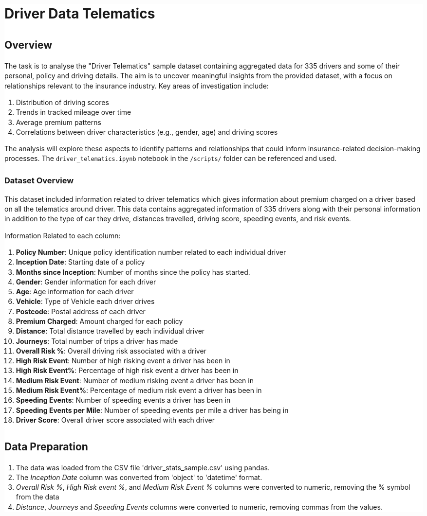 # Driver Data Telematics
## **Overview**
The task is to analyse the "Driver Telematics" sample dataset containing aggregated data for 335 drivers and some of their personal, policy and driving details.
The aim is to uncover meaningful insights from the provided dataset, with a focus on relationships relevant to the insurance industry. Key areas of investigation include:
1. Distribution of driving scores
2. Trends in tracked mileage over time
3. Average premium patterns
4. Correlations between driver characteristics (e.g., gender, age) and driving scores

The analysis will explore these aspects to identify patterns and relationships that could inform insurance-related decision-making processes.
The ```driver_telematics.ipynb``` notebook in the ```/scripts/``` folder can be referenced and used.

### **Dataset Overview**
This dataset included information related to driver telematics which gives information about premium charged on a driver based on all the telematics around driver. This data contains aggregated information of 335 drivers along with their personal information in addition to the type of car they drive, distances travelled, driving score, speeding events, and risk events.

Information Related to each column:
1. **Policy Number**: Unique policy identification number related to each individual driver
2. **Inception Date**: Starting date of a policy
3. **Months since Inception**: Number of months since the policy has started.
4. **Gender**: Gender information for each driver
5. **Age**: Age information for each driver
6. **Vehicle**: Type of Vehicle each driver drives
7. **Postcode**: Postal address of each driver
8. **Premium Charged**: Amount charged for each policy
9. **Distance**: Total distance travelled by each individual driver
10. **Journeys**: Total number of trips a driver has made
11. **Overall Risk %**: Overall driving risk associated with a driver
12. **High Risk Event**: Number of high risking event a driver has been in
13. **High Risk Event%**: Percentage of high risk event a driver has been in
14. **Medium Risk Event**: Number of medium risking event a driver has been in
15. **Medium Risk Event%**: Percentage of medium risk event a driver has been in
16. **Speeding Events**: Number of speeding events a driver has been in
17. **Speeding Events per Mile**: Number of speeding events per mile a driver has being in
18. **Driver Score**: Overall driver score associated with each driver

## Data Preparation

1. The data was loaded from the CSV file 'driver_stats_sample.csv' using pandas.
2. The *Inception Date* column was converted from 'object' to 'datetime' format.
3. *Overall Risk %*, *High Risk event %*, and *Medium Risk Event %* columns were converted to numeric, removing the % symbol from the data
4. *Distance*, *Journeys* and *Speeding Events* columns were converted to numeric, removing commas from the values.
